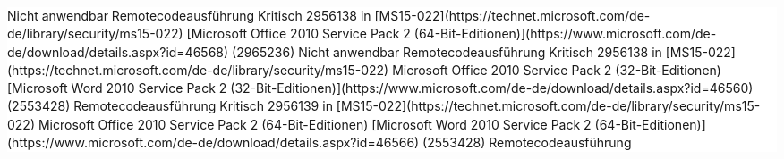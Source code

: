 <td style="border:1px solid black;">
Nicht anwendbar
</td>
<td style="border:1px solid black;">
Remotecodeausführung
</td>
<td style="border:1px solid black;">
Kritisch
</td>
<td style="border:1px solid black;">
2956138 in [MS15-022](https://technet.microsoft.com/de-de/library/security/ms15-022)
</td>
</tr>
<tr>
<td style="border:1px solid black;">
[Microsoft Office 2010 Service Pack 2 (64-Bit-Editionen)](https://www.microsoft.com/de-de/download/details.aspx?id=46568)  
(2965236)
</td>
<td style="border:1px solid black;">
Nicht anwendbar
</td>
<td style="border:1px solid black;">
Remotecodeausführung
</td>
<td style="border:1px solid black;">
Kritisch
</td>
<td style="border:1px solid black;">
2956138 in [MS15-022](https://technet.microsoft.com/de-de/library/security/ms15-022)
</td>
</tr>
<tr>
<td style="border:1px solid black;">
Microsoft Office 2010 Service Pack 2 (32-Bit-Editionen)
</td>
<td style="border:1px solid black;">
[Microsoft Word 2010 Service Pack 2 (32-Bit-Editionen)](https://www.microsoft.com/de-de/download/details.aspx?id=46560)  
(2553428)
</td>
<td style="border:1px solid black;">
Remotecodeausführung
</td>
<td style="border:1px solid black;">
Kritisch
</td>
<td style="border:1px solid black;">
2956139 in [MS15-022](https://technet.microsoft.com/de-de/library/security/ms15-022)
</td>
</tr>
<tr>
<td style="border:1px solid black;">
Microsoft Office 2010 Service Pack 2 (64-Bit-Editionen)
</td>
<td style="border:1px solid black;">
[Microsoft Word 2010 Service Pack 2 (64-Bit-Editionen)](https://www.microsoft.com/de-de/download/details.aspx?id=46566)  
(2553428)
</td>
<td style="border:1px solid black;">
Remotecodeausführung
</td>
<td style="border:1px solid black;">